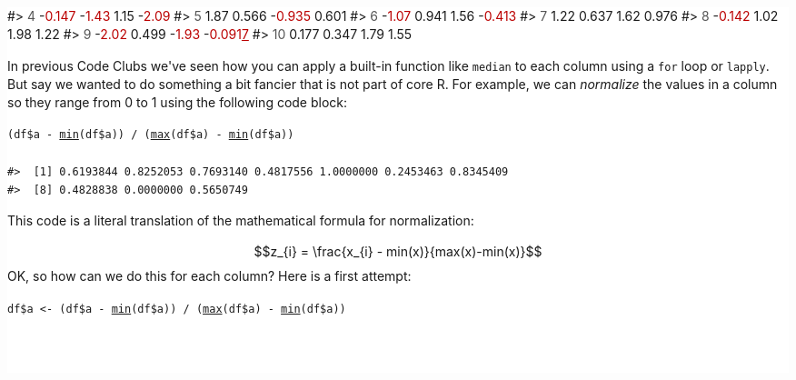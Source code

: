 <span class='c'>#&gt; <span style='color: #555555;'> 4</span><span> -</span><span style='color: #BB0000;'>0.147</span><span> -</span><span style='color: #BB0000;'>1.43</span><span>   1.15   -</span><span style='color: #BB0000;'>2.09</span><span>  </span></span>
<span class='c'>#&gt; <span style='color: #555555;'> 5</span><span>  1.87   0.566 -</span><span style='color: #BB0000;'>0.935</span><span>   0.601 </span></span>
<span class='c'>#&gt; <span style='color: #555555;'> 6</span><span> -</span><span style='color: #BB0000;'>1.07</span><span>   0.941  1.56   -</span><span style='color: #BB0000;'>0.413</span><span> </span></span>
<span class='c'>#&gt; <span style='color: #555555;'> 7</span><span>  1.22   0.637  1.62    0.976 </span></span>
<span class='c'>#&gt; <span style='color: #555555;'> 8</span><span> -</span><span style='color: #BB0000;'>0.142</span><span>  1.02   1.98    1.22  </span></span>
<span class='c'>#&gt; <span style='color: #555555;'> 9</span><span> -</span><span style='color: #BB0000;'>2.02</span><span>   0.499 -</span><span style='color: #BB0000;'>1.93</span><span>   -</span><span style='color: #BB0000;'>0.091</span><span style='color: #BB0000;text-decoration: underline;'>7</span></span>
<span class='c'>#&gt; <span style='color: #555555;'>10</span><span>  0.177  0.347  1.79    1.55</span></span>
</code></pre>

</div>

In previous Code Clubs we've seen how you can apply a built-in function like `median` to each column using a `for` loop or `lapply`. But say we wanted to do something a bit fancier that is not part of core R. For example, we can *normalize* the values in a column so they range from 0 to 1 using the following code block:

<div class="highlight">

<pre class='chroma'><code class='language-r' data-lang='r'><span class='o'>(</span><span class='nv'>df</span><span class='o'>$</span><span class='nv'>a</span> <span class='o'>-</span> <span class='nf'><a href='https://rdrr.io/r/base/Extremes.html'>min</a></span><span class='o'>(</span><span class='nv'>df</span><span class='o'>$</span><span class='nv'>a</span><span class='o'>)</span><span class='o'>)</span> <span class='o'>/</span> <span class='o'>(</span><span class='nf'><a href='https://rdrr.io/r/base/Extremes.html'>max</a></span><span class='o'>(</span><span class='nv'>df</span><span class='o'>$</span><span class='nv'>a</span><span class='o'>)</span> <span class='o'>-</span> <span class='nf'><a href='https://rdrr.io/r/base/Extremes.html'>min</a></span><span class='o'>(</span><span class='nv'>df</span><span class='o'>$</span><span class='nv'>a</span><span class='o'>)</span><span class='o'>)</span>

<span class='c'>#&gt;  [1] 0.6193844 0.8252053 0.7693140 0.4817556 1.0000000 0.2453463 0.8345409</span>
<span class='c'>#&gt;  [8] 0.4828838 0.0000000 0.5650749</span>
</code></pre>

</div>

This code is a literal translation of the mathematical formula for normalization:

$$z_{i} = \frac{x_{i} - min(x)}{max(x)-min(x)}$$ OK, so how can we do this for each column? Here is a first attempt:

<div class="highlight">

<pre class='chroma'><code class='language-r' data-lang='r'><span class='nv'>df</span><span class='o'>$</span><span class='nv'>a</span> <span class='o'>&lt;-</span> <span class='o'>(</span><span class='nv'>df</span><span class='o'>$</span><span class='nv'>a</span> <span class='o'>-</span> <span class='nf'><a href='https://rdrr.io/r/base/Extremes.html'>min</a></span><span class='o'>(</span><span class='nv'>df</span><span class='o'>$</span><span class='nv'>a</span><span class='o'>)</span><span class='o'>)</span> <span class='o'>/</span> <span class='o'>(</span><span class='nf'><a href='https://rdrr.io/r/base/Extremes.html'>max</a></span><span class='o'>(</span><span class='nv'>df</span><span class='o'>$</span><span class='nv'>a</span><span class='o'>)</span> <span class='o'>-</span> <span class='nf'><a href='https://rdrr.io/r/base/Extremes.html'>min</a></span><span class='o'>(</span><span class='nv'>df</span><span class='o'>$</span><span class='nv'>a</span><span class='o'>)</span><span class='o'>)</span>